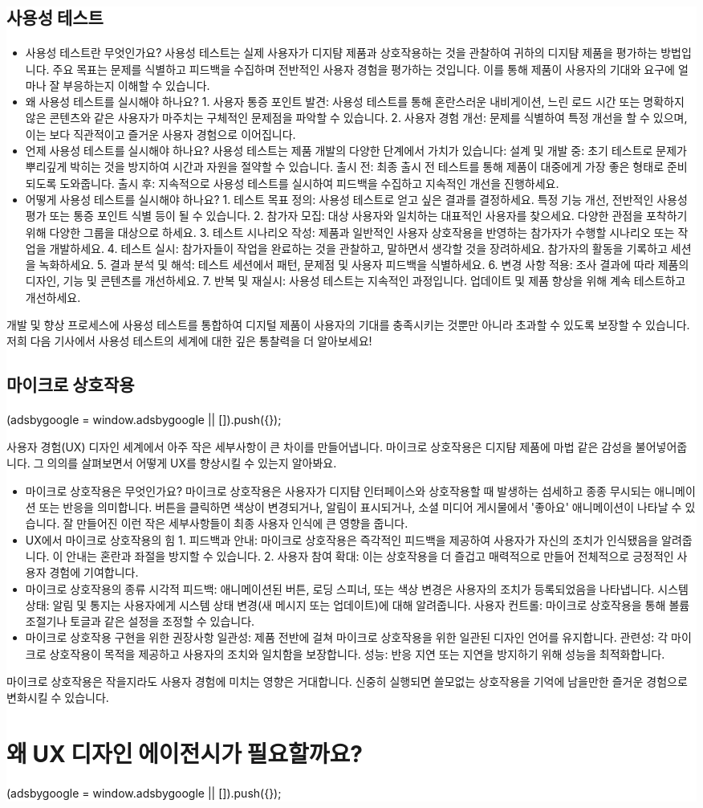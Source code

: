 ## 사용성 테스트

- 사용성 테스트란 무엇인가요? 사용성 테스트는 실제 사용자가 디지턈 제품과 상호작용하는 것을 관찰하여 귀하의 디지턈 제품을 평가하는 방법입니다. 주요 목표는 문제를 식별하고 피드백을 수집하며 전반적인 사용자 경험을 평가하는 것입니다. 이를 통해 제품이 사용자의 기대와 요구에 얼마나 잘 부응하는지 이해할 수 있습니다.
- 왜 사용성 테스트를 실시해야 하나요? 1. 사용자 통증 포인트 발견: 사용성 테스트를 통해 혼란스러운 내비게이션, 느린 로드 시간 또는 명확하지 않은 콘텐츠와 같은 사용자가 마주치는 구체적인 문제점을 파악할 수 있습니다. 2. 사용자 경험 개선: 문제를 식별하여 특정 개선을 할 수 있으며, 이는 보다 직관적이고 즐거운 사용자 경험으로 이어집니다.
- 언제 사용성 테스트를 실시해야 하나요? 사용성 테스트는 제품 개발의 다양한 단계에서 가치가 있습니다: 설계 및 개발 중: 초기 테스트로 문제가 뿌리깊게 박히는 것을 방지하여 시간과 자원을 절약할 수 있습니다. 출시 전: 최종 출시 전 테스트를 통해 제품이 대중에게 가장 좋은 형태로 준비되도록 도와줍니다. 출시 후: 지속적으로 사용성 테스트를 실시하여 피드백을 수집하고 지속적인 개선을 진행하세요.
- 어떻게 사용성 테스트를 실시해야 하나요? 1. 테스트 목표 정의: 사용성 테스트로 얻고 싶은 결과를 결정하세요. 특정 기능 개선, 전반적인 사용성 평가 또는 통증 포인트 식별 등이 될 수 있습니다. 2. 참가자 모집: 대상 사용자와 일치하는 대표적인 사용자를 찾으세요. 다양한 관점을 포착하기 위해 다양한 그룹을 대상으로 하세요. 3. 테스트 시나리오 작성: 제품과 일반적인 사용자 상호작용을 반영하는 참가자가 수행할 시나리오 또는 작업을 개발하세요. 4. 테스트 실시: 참가자들이 작업을 완료하는 것을 관찰하고, 말하면서 생각할 것을 장려하세요. 참가자의 활동을 기록하고 세션을 녹화하세요. 5. 결과 분석 및 해석: 테스트 세션에서 패턴, 문제점 및 사용자 피드백을 식별하세요. 6. 변경 사항 적용: 조사 결과에 따라 제품의 디자인, 기능 및 콘텐츠를 개선하세요. 7. 반복 및 재실시: 사용성 테스트는 지속적인 과정입니다. 업데이트 및 제품 향상을 위해 계속 테스트하고 개선하세요.

개발 및 향상 프로세스에 사용성 테스트를 통합하여 디지털 제품이 사용자의 기대를 충족시키는 것뿐만 아니라 초과할 수 있도록 보장할 수 있습니다. 저희 다음 기사에서 사용성 테스트의 세계에 대한 깊은 통찰력을 더 알아보세요!

## 마이크로 상호작용


<ins class="adsbygoogle"
  style="display:block"
  data-ad-client="ca-pub-4877378276818686"
  data-ad-slot="9743150776"
  data-ad-format="auto"
  data-full-width-responsive="true"></ins>
<component is="script">
(adsbygoogle = window.adsbygoogle || []).push({});
</component>

사용자 경험(UX) 디자인 세계에서 아주 작은 세부사항이 큰 차이를 만들어냅니다. 마이크로 상호작용은 디지턈 제품에 마법 같은 감성을 불어넣어줍니다. 그 의의를 살펴보면서 어떻게 UX를 향상시킬 수 있는지 알아봐요.

- 마이크로 상호작용은 무엇인가요? 마이크로 상호작용은 사용자가 디지턈 인터페이스와 상호작용할 때 발생하는 섬세하고 종종 무시되는 애니메이션 또는 반응을 의미합니다. 버튼을 클릭하면 색상이 변경되거나, 알림이 표시되거나, 소셜 미디어 게시물에서 '좋아요' 애니메이션이 나타날 수 있습니다. 잘 만들어진 이런 작은 세부사항들이 최종 사용자 인식에 큰 영향을 줍니다.
- UX에서 마이크로 상호작용의 힘 1. 피드백과 안내: 마이크로 상호작용은 즉각적인 피드백을 제공하여 사용자가 자신의 조치가 인식됐음을 알려줍니다. 이 안내는 혼란과 좌절을 방지할 수 있습니다. 2. 사용자 참여 확대: 이는 상호작용을 더 즐겁고 매력적으로 만들어 전체적으로 긍정적인 사용자 경험에 기여합니다.
- 마이크로 상호작용의 종류 시각적 피드백: 애니메이션된 버튼, 로딩 스피너, 또는 색상 변경은 사용자의 조치가 등록되었음을 나타냅니다. 시스템 상태: 알림 및 통지는 사용자에게 시스템 상태 변경(새 메시지 또는 업데이트)에 대해 알려줍니다. 사용자 컨트롤: 마이크로 상호작용을 통해 볼륨 조절기나 토글과 같은 설정을 조정할 수 있습니다.
- 마이크로 상호작용 구현을 위한 권장사항 일관성: 제품 전반에 걸쳐 마이크로 상호작용을 위한 일관된 디자인 언어를 유지합니다. 관련성: 각 마이크로 상호작용이 목적을 제공하고 사용자의 조치와 일치함을 보장합니다. 성능: 반응 지연 또는 지연을 방지하기 위해 성능을 최적화합니다.

마이크로 상호작용은 작을지라도 사용자 경험에 미치는 영향은 거대합니다. 신중히 실행되면 쓸모없는 상호작용을 기억에 남을만한 즐거운 경험으로 변화시킬 수 있습니다.

# 왜 UX 디자인 에이전시가 필요할까요?


<ins class="adsbygoogle"
  style="display:block"
  data-ad-client="ca-pub-4877378276818686"
  data-ad-slot="9743150776"
  data-ad-format="auto"
  data-full-width-responsive="true"></ins>
<component is="script">
(adsbygoogle = window.adsbygoogle || []).push({});
</component>
